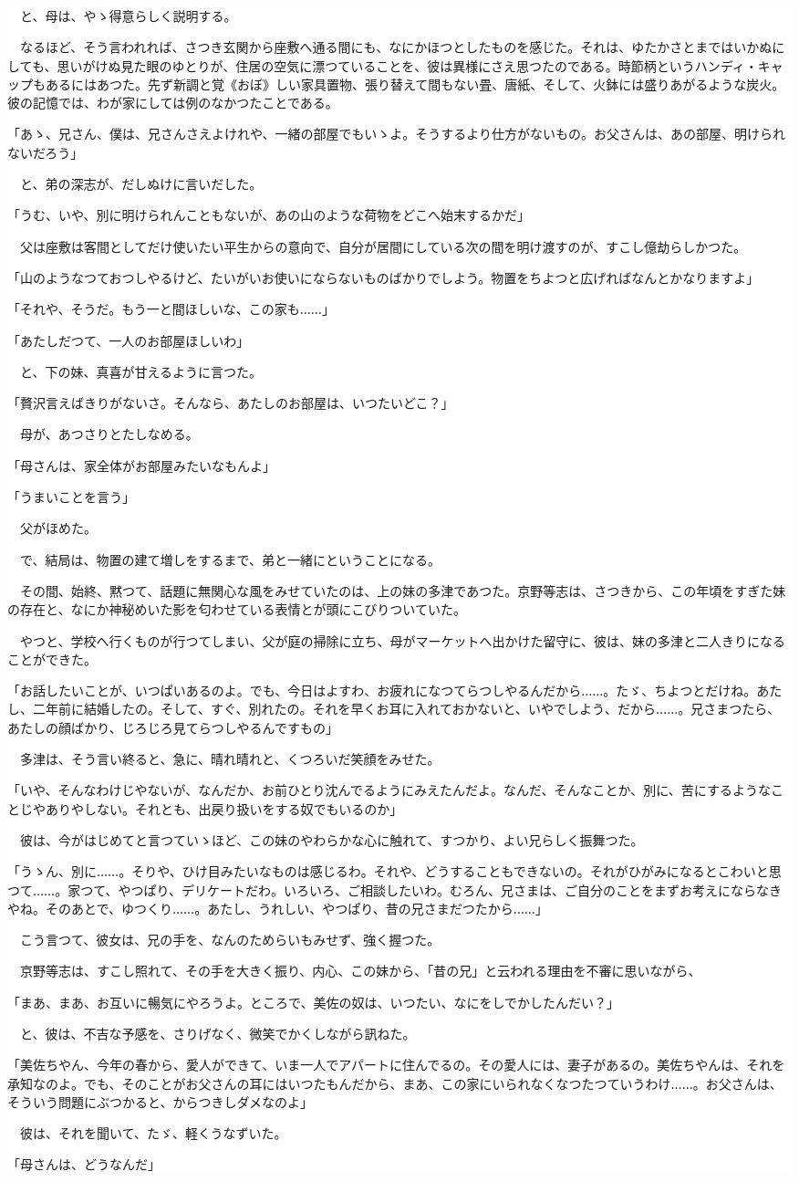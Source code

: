 　と、母は、やゝ得意らしく説明する。

　なるほど、そう言われれば、さつき玄関から座敷へ通る間にも、なにかほつとしたものを感じた。それは、ゆたかさとまではいかぬにしても、思いがけぬ見た眼のゆとりが、住居の空気に漂つていることを、彼は異様にさえ思つたのである。時節柄というハンディ・キャップもあるにはあつた。先ず新調と覚《おぼ》しい家具置物、張り替えて間もない畳、唐紙、そして、火鉢には盛りあがるような炭火。彼の記憶では、わが家にしては例のなかつたことである。

「あゝ、兄さん、僕は、兄さんさえよけれや、一緒の部屋でもいゝよ。そうするより仕方がないもの。お父さんは、あの部屋、明けられないだろう」

　と、弟の深志が、だしぬけに言いだした。

「うむ、いや、別に明けられんこともないが、あの山のような荷物をどこへ始末するかだ」

　父は座敷は客間としてだけ使いたい平生からの意向で、自分が居間にしている次の間を明け渡すのが、すこし億劫らしかつた。

「山のようなつておつしやるけど、たいがいお使いにならないものばかりでしよう。物置をちよつと広げればなんとかなりますよ」

「それや、そうだ。もう一と間ほしいな、この家も……」

「あたしだつて、一人のお部屋ほしいわ」

　と、下の妹、真喜が甘えるように言つた。

「贅沢言えばきりがないさ。そんなら、あたしのお部屋は、いつたいどこ？」

　母が、あつさりとたしなめる。

「母さんは、家全体がお部屋みたいなもんよ」

「うまいことを言う」

　父がほめた。

　で、結局は、物置の建て増しをするまで、弟と一緒にということになる。

　その間、始終、黙つて、話題に無関心な風をみせていたのは、上の妹の多津であつた。京野等志は、さつきから、この年頃をすぎた妹の存在と、なにか神秘めいた影を匂わせている表情とが頭にこびりついていた。

　やつと、学校へ行くものが行つてしまい、父が庭の掃除に立ち、母がマーケットへ出かけた留守に、彼は、妹の多津と二人きりになることができた。

「お話したいことが、いつぱいあるのよ。でも、今日はよすわ、お疲れになつてらつしやるんだから……。たゞ、ちよつとだけね。あたし、二年前に結婚したの。そして、すぐ、別れたの。それを早くお耳に入れておかないと、いやでしよう、だから……。兄さまつたら、あたしの顔ばかり、じろじろ見てらつしやるんですもの」

　多津は、そう言い終ると、急に、晴れ晴れと、くつろいだ笑顔をみせた。

「いや、そんなわけじやないが、なんだか、お前ひとり沈んでるようにみえたんだよ。なんだ、そんなことか、別に、苦にするようなことじやありやしない。それとも、出戻り扱いをする奴でもいるのか」

　彼は、今がはじめてと言つていゝほど、この妹のやわらかな心に触れて、すつかり、よい兄らしく振舞つた。

「うゝん、別に……。そりや、ひけ目みたいなものは感じるわ。それや、どうすることもできないの。それがひがみになるとこわいと思つて……。家つて、やつぱり、デリケートだわ。いろいろ、ご相談したいわ。むろん、兄さまは、ご自分のことをまずお考えにならなきやね。そのあとで、ゆつくり……。あたし、うれしい、やつぱり、昔の兄さまだつたから……」

　こう言つて、彼女は、兄の手を、なんのためらいもみせず、強く握つた。

　京野等志は、すこし照れて、その手を大きく振り、内心、この妹から、「昔の兄」と云われる理由を不審に思いながら、

「まあ、まあ、お互いに暢気にやろうよ。ところで、美佐の奴は、いつたい、なにをしでかしたんだい？」

　と、彼は、不吉な予感を、さりげなく、微笑でかくしながら訊ねた。

「美佐ちやん、今年の春から、愛人ができて、いま一人でアパートに住んでるの。その愛人には、妻子があるの。美佐ちやんは、それを承知なのよ。でも、そのことがお父さんの耳にはいつたもんだから、まあ、この家にいられなくなつたつていうわけ……。お父さんは、そういう問題にぶつかると、からつきしダメなのよ」

　彼は、それを聞いて、たゞ、軽くうなずいた。

「母さんは、どうなんだ」
